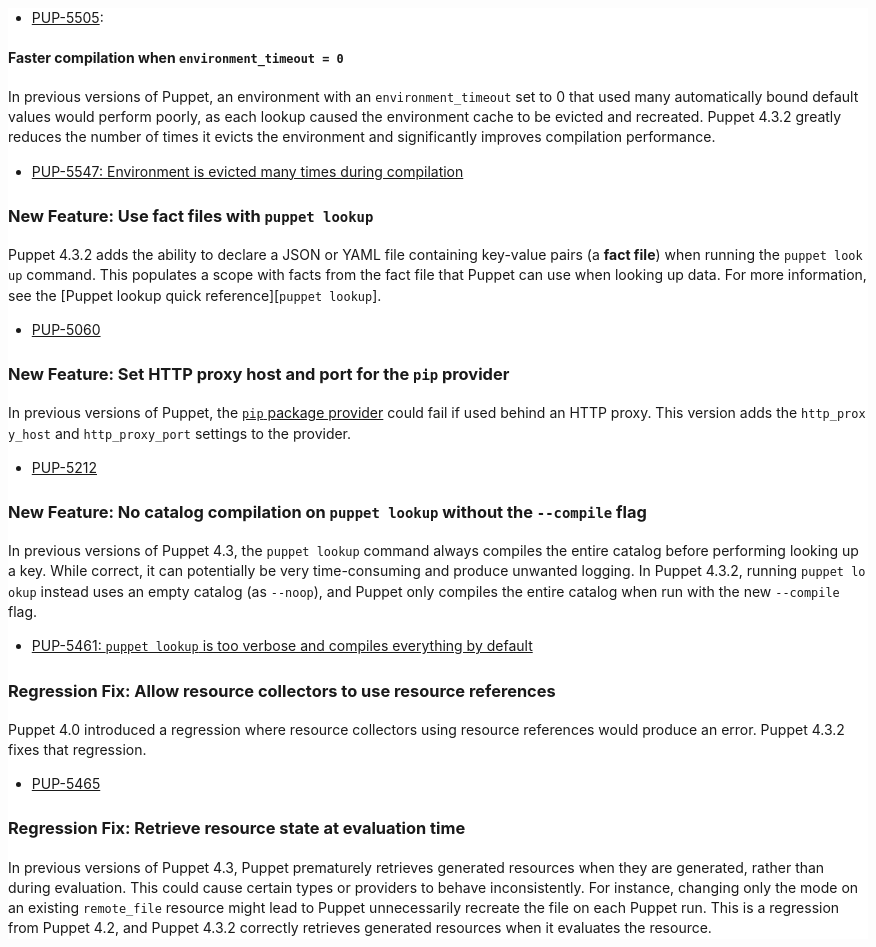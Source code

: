 * [PUP-5505](https://tickets.puppetlabs.com/browse/PUP-5505): 

#### Faster compilation when `environment_timeout = 0`

In previous versions of Puppet, an environment with an `environment_timeout` set to 0 that used many automatically bound default values would perform poorly, as each lookup caused the environment cache to be evicted and recreated. Puppet 4.3.2 greatly reduces the number of times it evicts the environment and significantly improves compilation performance.

* [PUP-5547: Environment is evicted many times during compilation](https://tickets.puppetlabs.com/browse/PUP-5547)

### New Feature: Use fact files with `puppet lookup`

Puppet 4.3.2 adds the ability to declare a JSON or YAML file containing key-value pairs (a **fact file**) when running the `puppet lookup` command. This populates a scope with facts from the fact file that Puppet can use when looking up data. For more information, see the [Puppet lookup quick reference][`puppet lookup`].

* [PUP-5060](https://tickets.puppetlabs.com/browse/PUP-5060)

### New Feature: Set HTTP proxy host and port for the `pip` provider

In previous versions of Puppet, the [`pip` package provider](/references/latest/type.html#package-provider-pip) could fail if used behind an HTTP proxy. This version adds the `http_proxy_host` and `http_proxy_port` settings to the provider.

* [PUP-5212](https://tickets.puppetlabs.com/browse/PUP-5212)

### New Feature: No catalog compilation on `puppet lookup` without the `--compile` flag

In previous versions of Puppet 4.3, the `puppet lookup` command always compiles the entire catalog before performing looking up a key. While correct, it can potentially be very time-consuming and produce unwanted logging. In Puppet 4.3.2, running `puppet lookup` instead uses an empty catalog (as `--noop`), and Puppet only compiles the entire catalog when run with the new `--compile` flag.

* [PUP-5461: `puppet lookup` is too verbose and compiles everything by default](https://tickets.puppetlabs.com/browse/PUP-5461)

### Regression Fix: Allow resource collectors to use resource references

Puppet 4.0 introduced a regression where resource collectors using resource references would produce an error. Puppet 4.3.2 fixes that regression.

* [PUP-5465](https://tickets.puppetlabs.com/browse/PUP-5465)

### Regression Fix: Retrieve resource state at evaluation time

In previous versions of Puppet 4.3, Puppet prematurely retrieves generated resources when they are generated, rather than during evaluation. This could cause certain types or providers to behave inconsistently. For instance, changing only the mode on an existing `remote_file` resource might lead to Puppet unnecessarily recreate the file on each Puppet run. This is a regression from Puppet 4.2, and Puppet 4.3.2 correctly retrieves generated resources when it evaluates the resource.


[puppet lookup]: ./lookup_quick.html